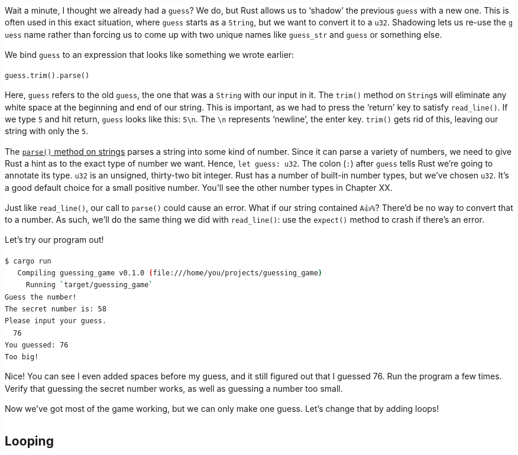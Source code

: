Wait a minute, I thought we already had a `guess`? We do, but Rust allows us
to ‘shadow’ the previous `guess` with a new one. This is often used in this
exact situation, where `guess` starts as a `String`, but we want to convert it
to a `u32`. Shadowing lets us re-use the `guess` name rather than forcing us
to come up with two unique names like `guess_str` and `guess` or something
else.

We bind `guess` to an expression that looks like something we wrote earlier:

```rust,ignore
guess.trim().parse()
```

Here, `guess` refers to the old `guess`, the one that was a `String` with our
input in it. The `trim()` method on `String`s will eliminate any white space at
the beginning and end of our string. This is important, as we had to press the
‘return’ key to satisfy `read_line()`. If we type `5` and hit return, `guess`
looks like this: `5\n`. The `\n` represents ‘newline’, the enter key. `trim()`
gets rid of this, leaving our string with only the `5`.

The [`parse()` method on strings][parse] parses a string into some kind of
number. Since it can parse a variety of numbers, we need to give Rust a hint as
to the exact type of number we want. Hence, `let guess: u32`. The colon (`:`)
after `guess` tells Rust we’re going to annotate its type. `u32` is an
unsigned, thirty-two bit integer. Rust has a number of built-in number
types, but we’ve chosen `u32`. It’s a good default choice for a small
positive number. You'll see the other number types in Chapter XX.

[parse]: ../std/primitive.str.html#method.parse

Just like `read_line()`, our call to `parse()` could cause an error. What if
our string contained `A👍%`? There’d be no way to convert that to a number. As
such, we’ll do the same thing we did with `read_line()`: use the `expect()`
method to crash if there’s an error.

Let’s try our program out!

```bash
$ cargo run
   Compiling guessing_game v0.1.0 (file:///home/you/projects/guessing_game)
     Running `target/guessing_game`
Guess the number!
The secret number is: 58
Please input your guess.
  76
You guessed: 76
Too big!
```

Nice! You can see I even added spaces before my guess, and it still figured
out that I guessed 76. Run the program a few times. Verify that guessing
the secret number works, as well as guessing a number too small.

Now we’ve got most of the game working, but we can only make one guess. Let’s
change that by adding loops!

## Looping


[prelude]: ../std/prelude/index.html
[ioprelude]: ../std/io/prelude/index.html
[string]: ../std/string/struct.String.html
[iostdin]: ../std/io/struct.Stdin.html
[read_line]: ../std/io/struct.Stdin.html#method.read_line
[ioresult]: ../std/io/type.Result.html
[result]: ../std/result/enum.Result.html
[expect]: ../std/result/enum.Result.html#method.expect
[randcrate]: https://crates.io/crates/rand
[semver]: http://semver.org
[cargodoc]: http://doc.crates.io/specifying-dependencies.html
[cratesio]: https://crates.io
[doccargo]: http://doc.crates.io
[doccratesio]: http://doc.crates.io/crates-io.html
[match]: match.html
[enum]: enums.html
[ordering]: ../std/cmp/enum.Ordering.html